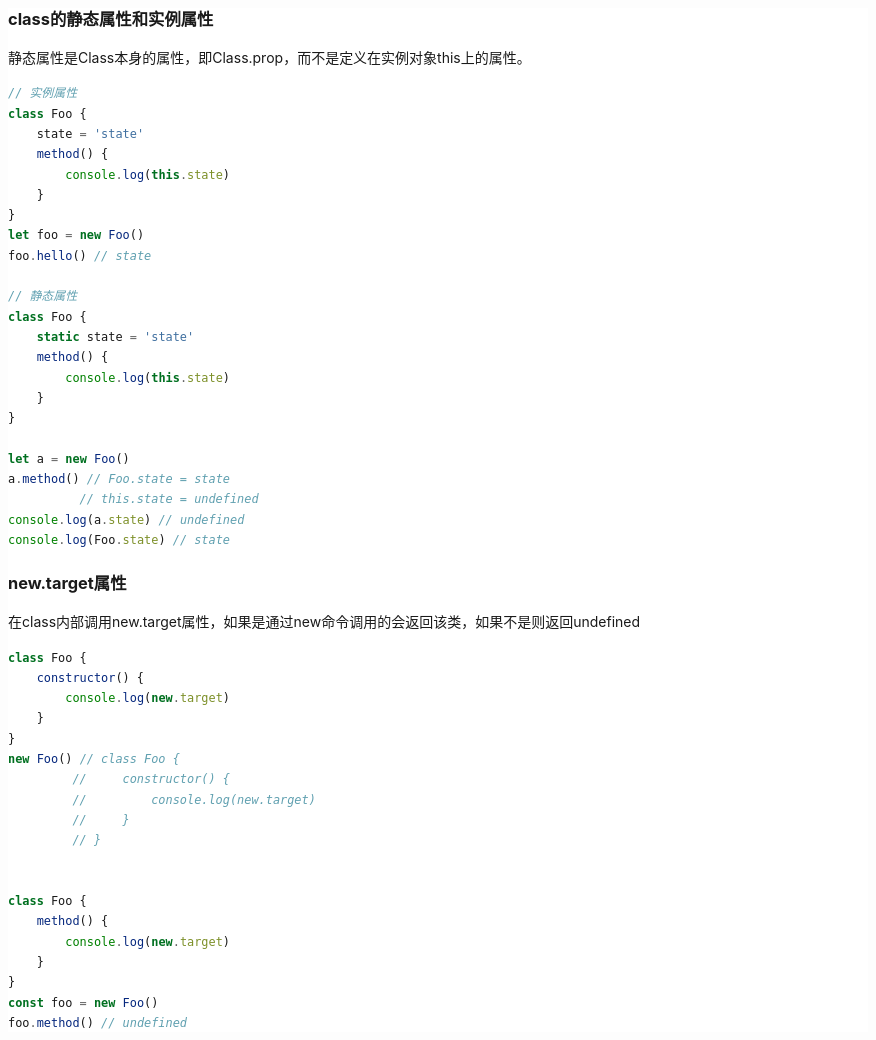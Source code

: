 ### class的静态属性和实例属性

静态属性是Class本身的属性，即Class.prop，而不是定义在实例对象this上的属性。

```javascript
// 实例属性
class Foo {
    state = 'state'
    method() {
        console.log(this.state)
    }
}
let foo = new Foo()
foo.hello() // state

// 静态属性
class Foo {
    static state = 'state'
    method() {
        console.log(this.state)
    }
}

let a = new Foo()
a.method() // Foo.state = state
          // this.state = undefined
console.log(a.state) // undefined
console.log(Foo.state) // state
```

### new.target属性

在class内部调用new.target属性，如果是通过new命令调用的会返回该类，如果不是则返回undefined

```javascript
class Foo {
    constructor() {
        console.log(new.target)
    }
}
new Foo() // class Foo {
         //     constructor() {
         //         console.log(new.target)
         //     }
         // }
         

class Foo {
    method() {
        console.log(new.target)
    }
}
const foo = new Foo()
foo.method() // undefined
```
